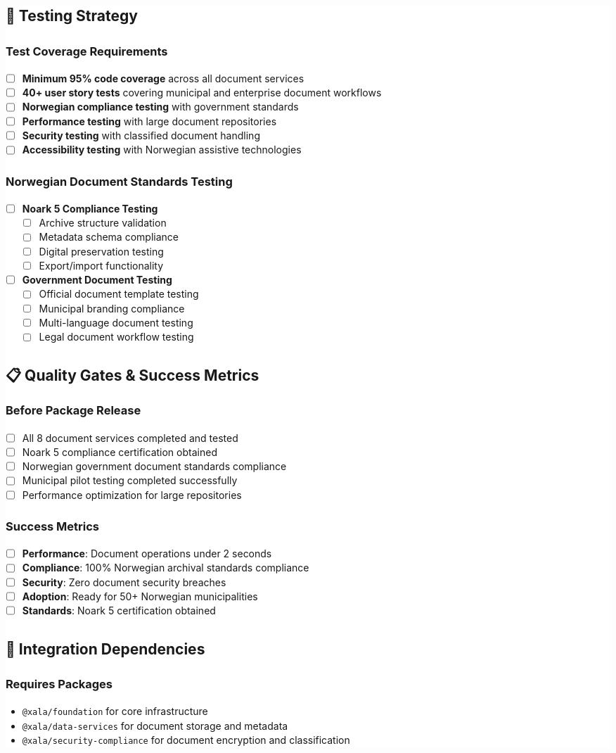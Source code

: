 ## 🧪 Testing Strategy

### **Test Coverage Requirements**

- [ ] **Minimum 95% code coverage** across all document services
- [ ] **40+ user story tests** covering municipal and enterprise document workflows
- [ ] **Norwegian compliance testing** with government standards
- [ ] **Performance testing** with large document repositories
- [ ] **Security testing** with classified document handling
- [ ] **Accessibility testing** with Norwegian assistive technologies

### **Norwegian Document Standards Testing**

- [ ] **Noark 5 Compliance Testing**
  - [ ] Archive structure validation
  - [ ] Metadata schema compliance
  - [ ] Digital preservation testing
  - [ ] Export/import functionality

- [ ] **Government Document Testing**
  - [ ] Official document template testing
  - [ ] Municipal branding compliance
  - [ ] Multi-language document testing
  - [ ] Legal document workflow testing

## 📋 Quality Gates & Success Metrics

### **Before Package Release**

- [ ] All 8 document services completed and tested
- [ ] Noark 5 compliance certification obtained
- [ ] Norwegian government document standards compliance
- [ ] Municipal pilot testing completed successfully
- [ ] Performance optimization for large repositories

### **Success Metrics**

- [ ] **Performance**: Document operations under 2 seconds
- [ ] **Compliance**: 100% Norwegian archival standards compliance
- [ ] **Security**: Zero document security breaches
- [ ] **Adoption**: Ready for 50+ Norwegian municipalities
- [ ] **Standards**: Noark 5 certification obtained

## 🔗 Integration Dependencies

### **Requires Packages**

- `@xala/foundation` for core infrastructure
- `@xala/data-services` for document storage and metadata
- `@xala/security-compliance` for document encryption and classification
